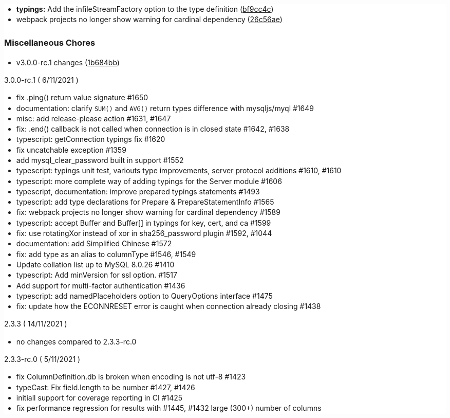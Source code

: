 * **typings:** Add the infileStreamFactory option to the type definition ([bf9cc4c](https://github.com/sidorares/node-mysql2/commit/bf9cc4c41e72f4a9014659a22b131739524bda1c))
* webpack projects no longer show warning for cardinal dependency ([26c56ae](https://github.com/sidorares/node-mysql2/commit/26c56ae64846814eb8234c0d352871a7b6651d66))


### Miscellaneous Chores

* v3.0.0-rc.1 changes ([1b684bb](https://github.com/sidorares/node-mysql2/commit/1b684bbf8047200e5de5dd18874872880237de2f))

3.0.0-rc.1 ( 6/11/2021 )
  - fix .ping() return value signature #1650
  - documentation: clarify `SUM()` and `AVG()` 
    return types difference with mysqljs/myql    #1649
  - misc: add release-please action              #1631, #1647
  - fix: .end() callback is not called 
    when connection is in closed state           #1642, #1638
  - typescript: getConnection typings fix        #1620
  - fix uncatchable exception                    #1359
  - add mysql_clear_password built in support    #1552
  - typescript: typings unit test, variouts type 
    improvements, server protocol additions      #1610, #1610
  - typescript: more complete way of adding 
    typings for the Server module                #1606
  - typescript, documentation: improve prepared 
    typings statements                           #1493
  - typescript: add type declarations for Prepare 
    & PrepareStatementInfo                       #1565
  - fix: webpack projects no longer show warning 
    for cardinal dependency                      #1589
  - typescript: accept Buffer and Buffer[] in 
    typings for key, cert, and ca                #1599
  - fix: use rotatingXor instead of xor in 
    sha256_password plugin                       #1592, #1044
  - documentation: add Simplified Chinese        #1572
  - fix: add type as an alias to columnType      #1546, #1549
  - Update collation list up to MySQL 8.0.26     #1410
  - typescript: Add minVersion for ssl option.   #1517
  - Add support for multi-factor authentication  #1436
  - typescript: add namedPlaceholders option to 
    QueryOptions interface                       #1475
  - fix: update how the ECONNRESET error is 
    caught when connection already closing       #1438


2.3.3 ( 14/11/2021 )
  - no changes compared to 2.3.3-rc.0

2.3.3-rc.0 ( 5/11/2021 )
  - fix ColumnDefinition.db is broken when 
    encoding is not utf-8                         #1423                 
  - typeCast: Fix field.length to be number       #1427, #1426
  - initiall support for coverage reporting in CI #1425
  - fix performance regression for results with   #1445, #1432
    large (300+) number of columns                
                                                  